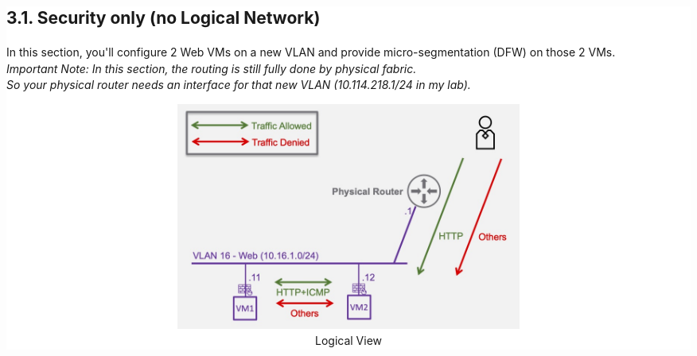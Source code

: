 
## 3.1. Security only (no Logical Network)

In this section, you'll configure 2 Web VMs on a new VLAN and provide micro-segmentation (DFW) on those 2 VMs.  
*Important Note: In this section, the routing is still fully done by physical fabric.  
So your physical router needs an interface for that new VLAN (10.114.218.1/24 in my lab).*

<p align="center">
  <img width=50% height=50% src="/docs/assets/Graphics/3.1.LogicalView.jpg"><br>
  Logical View<br>